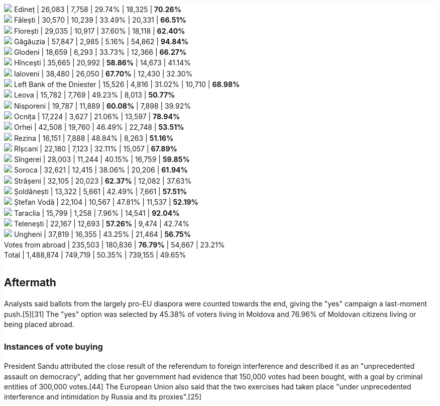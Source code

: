 ![](//upload.wikimedia.org/wikipedia/commons/thumb/a/a1/Steag_raionul_edinet.svg/23px-Steag_raionul_edinet.svg.png) Edineț | 26,083  | 7,758  | 29.74%  | 18,325  | **70.26%**  
![](//upload.wikimedia.org/wikipedia/commons/thumb/a/a6/Rajon_F%C4%83le%C8%99ti_Flag.gif/22px-Rajon_F%C4%83le%C8%99ti_Flag.gif) Fălești | 30,570  | 10,239  | 33.49%  | 20,331  | **66.51%**  
![](//upload.wikimedia.org/wikipedia/commons/thumb/5/5e/Flag_of_Flore%C5%9Fti_District.gif/23px-Flag_of_Flore%C5%9Fti_District.gif) Florești | 29,035  | 10,917  | 37.60%  | 18,118  | **62.40%**  
![](//upload.wikimedia.org/wikipedia/commons/thumb/6/69/Flag_of_Gagauzia.svg/23px-Flag_of_Gagauzia.svg.png) Găgăuzia | 57,847  | 2,985  | 5.16%  | 54,862  | **94.84%**  
![](//upload.wikimedia.org/wikipedia/commons/thumb/c/cd/Flag_of_Glodeni_District.gif/23px-Flag_of_Glodeni_District.gif) Glodeni | 18,659  | 6,293  | 33.73%  | 12,366  | **66.27%**  
![](//upload.wikimedia.org/wikipedia/commons/thumb/b/b1/Hincesti_rajon_flag.gif/22px-Hincesti_rajon_flag.gif) Hîncești | 35,665  | 20,992  | **58.86%** | 14,673  | 41.14%   
![](//upload.wikimedia.org/wikipedia/commons/thumb/e/e2/Flag_of_Ialoveni_District.gif/23px-Flag_of_Ialoveni_District.gif) Ialoveni | 38,480  | 26,050  | **67.70%** | 12,430  | 32.30%   
![](//upload.wikimedia.org/wikipedia/commons/thumb/2/27/Flag_of_Moldova.svg/23px-Flag_of_Moldova.svg.png) Left Bank of the Dniester | 15,526  | 4,816  | 31.02%  | 10,710  | **68.98%**  
![](//upload.wikimedia.org/wikipedia/commons/thumb/4/4e/Leova_rajon_flag.png/22px-Leova_rajon_flag.png) Leova | 15,782  | 7,769  | 49.23%  | 8,013  | **50.77%**  
![](//upload.wikimedia.org/wikipedia/commons/thumb/9/9e/Nisporeni_rajon_flag.gif/22px-Nisporeni_rajon_flag.gif) Nisporeni | 19,787  | 11,889  | **60.08%** | 7,898  | 39.92%   
![](//upload.wikimedia.org/wikipedia/commons/thumb/b/b4/Ocnitar.gif/23px-Ocnitar.gif) Ocnița | 17,224  | 3,627  | 21.06%  | 13,597  | **78.94%**  
![](//upload.wikimedia.org/wikipedia/commons/thumb/d/da/Orhei2.gif/23px-Orhei2.gif) Orhei | 42,508  | 19,760  | 46.49%  | 22,748  | **53.51%**  
![](//upload.wikimedia.org/wikipedia/commons/thumb/f/f1/Flag_of_District_Rezina.svg/23px-Flag_of_District_Rezina.svg.png) Rezina | 16,151  | 7,888  | 48.84%  | 8,263  | **51.16%**  
![](//upload.wikimedia.org/wikipedia/commons/thumb/4/47/Riscani_rajon_flag.gif/22px-Riscani_rajon_flag.gif) Rîșcani | 22,180  | 7,123  | 32.11%  | 15,057  | **67.89%**  
![](//upload.wikimedia.org/wikipedia/commons/thumb/c/c6/Singerei_rajon_flag.gif/23px-Singerei_rajon_flag.gif) Sîngerei | 28,003  | 11,244  | 40.15%  | 16,759  | **59.85%**  
![](//upload.wikimedia.org/wikipedia/commons/thumb/c/c1/Flag_of_District_Soroca.svg/23px-Flag_of_District_Soroca.svg.png) Soroca | 32,621  | 12,415  | 38.06%  | 20,206  | **61.94%**  
![](//upload.wikimedia.org/wikipedia/commons/thumb/c/ce/Straseni_rajon_flag.gif/23px-Straseni_rajon_flag.gif) Strășeni | 32,105  | 20,023  | **62.37%** | 12,082  | 37.63%   
![](//upload.wikimedia.org/wikipedia/commons/thumb/1/16/Soldanesti_rajon_flag.gif/23px-Soldanesti_rajon_flag.gif) Șoldănești | 13,322  | 5,661  | 42.49%  | 7,661  | **57.51%**  
![](//upload.wikimedia.org/wikipedia/commons/thumb/1/18/Stefan_voda_rajon_flag.gif/23px-Stefan_voda_rajon_flag.gif) Ștefan Vodă | 22,104  | 10,567  | 47.81%  | 11,537  | **52.19%**  
![](//upload.wikimedia.org/wikipedia/commons/thumb/e/e2/Flag_of_Taraclia_County.gif/23px-Flag_of_Taraclia_County.gif) Taraclia | 15,799  | 1,258  | 7.96%  | 14,541  | **92.04%**  
![](//upload.wikimedia.org/wikipedia/commons/thumb/4/43/TELENESTI_DRAP.jpg/23px-TELENESTI_DRAP.jpg) Telenești | 22,167  | 12,693  | **57.26%** | 9,474  | 42.74%   
![](//upload.wikimedia.org/wikipedia/commons/thumb/a/a5/Flag_of_District_Ungheni.svg/23px-Flag_of_District_Ungheni.svg.png) Ungheni | 37,819  | 16,355  | 43.25%  | 21,464  | **56.75%**  
Votes from abroad  | 235,503  | 180,836  | **76.79%** | 54,667  | 23.21%   
Total  | 1,488,874  | 749,719  | 50.35%  | 739,155  | 49.65%   
  
## Aftermath

Analysts said ballots from the largely pro-EU diaspora were counted towards
the end, giving the "yes" campaign a last-moment push.[5][31] The "yes" option
was selected by 45.38% of voters living in Moldova and 76.96% of Moldovan
citizens living or being placed abroad.

### Instances of vote buying

President Sandu attributed the close result of the referendum to foreign
interference and described it as an "unprecedented assault on democracy",
adding that her government had evidence that 150,000 votes had been bought,
with a goal by criminal entities of 300,000 votes.[44] The European Union also
said that the two exercises had taken place "under unprecedented interference
and intimidation by Russia and its proxies".[25]
